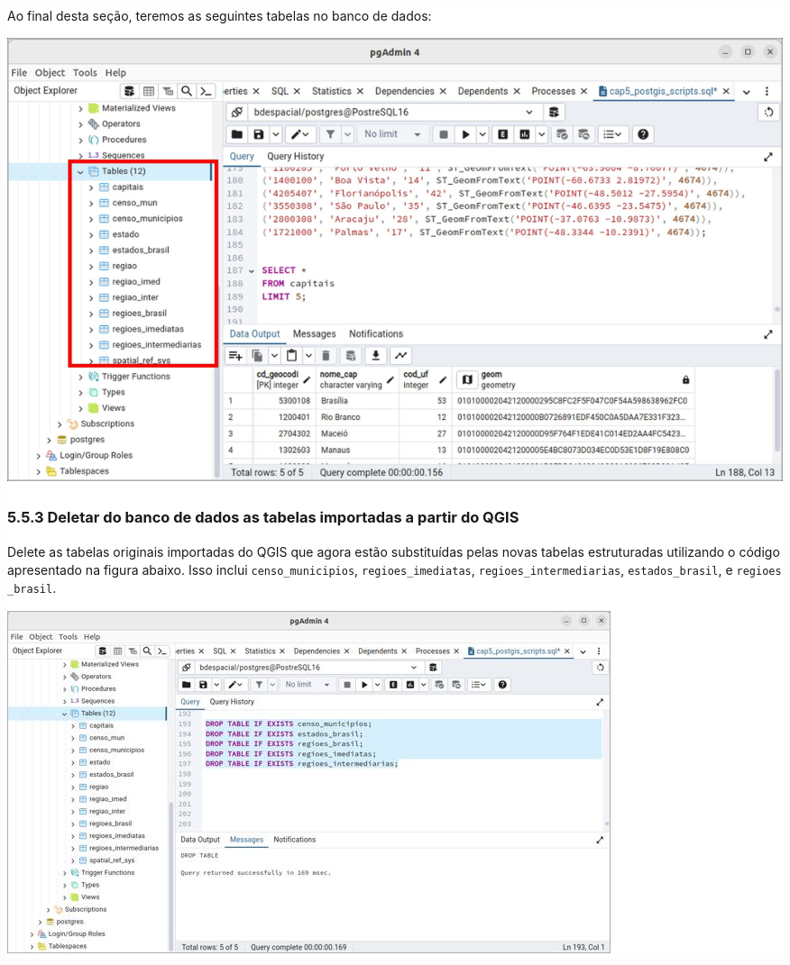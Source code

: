 Ao final desta seção, teremos as seguintes tabelas no banco de dados:

![Figura 1](images/fig5_74.png)


### 5.5.3 Deletar do banco de dados as tabelas importadas a partir do QGIS

Delete as tabelas originais importadas do QGIS que agora estão substituídas pelas novas tabelas estruturadas utilizando o código apresentado na figura abaixo. Isso inclui `censo_municipios`, `regioes_imediatas`, `regioes_intermediarias`, `estados_brasil`, e `regioes_brasil`.

![Figura 1](images/fig5_80.png)
